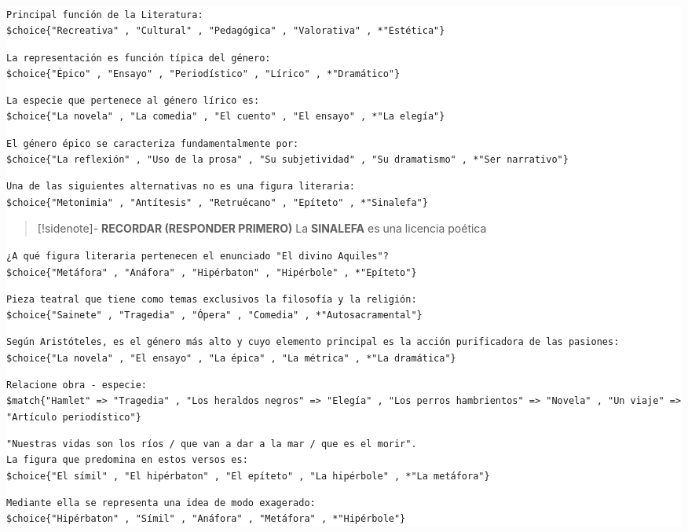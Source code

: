 ```exercise
Principal función de la Literatura:
$choice{"Recreativa" , "Cultural" , "Pedagógica" , "Valorativa" , *"Estética"}
```

```exercise
La representación es función típica del género:
$choice{"Épico" , "Ensayo" , "Periodístico" , "Lírico" , *"Dramático"}
```

```exercise
La especie que pertenece al género lírico es:
$choice{"La novela" , "La comedia" , "El cuento" , "El ensayo" , *"La elegía"}
```

```exercise
El género épico se caracteriza fundamentalmente por:
$choice{"La reflexión" , "Uso de la prosa" , "Su subjetividad" , "Su dramatismo" , *"Ser narrativo"}
```

```exercise
Una de las siguientes alternativas no es una figura literaria:
$choice{"Metonimia" , "Antítesis" , "Retruécano" , "Epíteto" , *"Sinalefa"}
```

>[!sidenote]- **RECORDAR (RESPONDER PRIMERO)** 
>La **SINALEFA** es una licencia poética 

```exercise
¿A qué figura literaria pertenecen el enunciado "El divino Aquiles"?
$choice{"Metáfora" , "Anáfora" , "Hipérbaton" , "Hipérbole" , *"Epíteto"}
```

```exercise
Pieza teatral que tiene como temas exclusivos la filosofía y la religión:
$choice{"Sainete" , "Tragedia" , "Ópera" , "Comedia" , *"Autosacramental"}
```

```exercise
Según Aristóteles, es el género más alto y cuyo elemento principal es la acción purificadora de las pasiones:
$choice{"La novela" , "El ensayo" , "La épica" , "La métrica" , *"La dramática"}
```

```exercise
Relacione obra - especie:
$match{"Hamlet" => "Tragedia" , "Los heraldos negros" => "Elegía" , "Los perros hambrientos" => "Novela" , "Un viaje" => "Artículo periodístico"}
```

```exercise
"Nuestras vidas son los ríos / que van a dar a la mar / que es el morir".
La figura que predomina en estos versos es:
$choice{"El símil" , "El hipérbaton" , "El epíteto" , "La hipérbole" , *"La metáfora"}
```

```exercise
Mediante ella se representa una idea de modo exagerado:
$choice{"Hipérbaton" , "Símil" , "Anáfora" , "Metáfora" , *"Hipérbole"}
```
